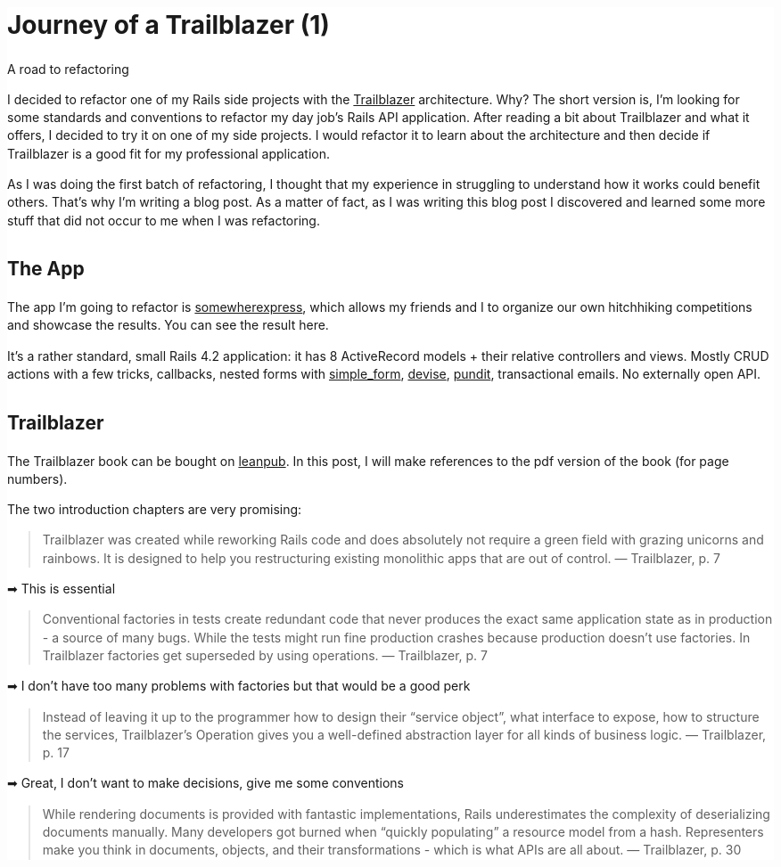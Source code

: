 # Journey of a Trailblazer (1)
A road to refactoring

I decided to refactor one of my Rails side projects with the [Trailblazer](https://trailblazer.to/2.1/) architecture. Why? The short version is, I’m looking for some standards and conventions to refactor my day job’s Rails API application. After reading a bit about Trailblazer and what it offers, I decided to try it on one of my side projects. I would refactor it to learn about the architecture and then decide if Trailblazer is a good fit for my professional application.

As I was doing the first batch of refactoring, I thought that my experience in struggling to understand how it works could benefit others. That’s why I’m writing a blog post. As a matter of fact, as I was writing this blog post I discovered and learned some more stuff that did not occur to me when I was refactoring.

## The App
The app I’m going to refactor is [somewherexpress](https://github.com/NoryDev/somewherexpress), which allows my friends and I to organize our own hitchhiking competitions and showcase the results. You can see the result here.

It’s a rather standard, small Rails 4.2 application: it has 8 ActiveRecord models + their relative controllers and views. Mostly CRUD actions with a few tricks, callbacks, nested forms with [simple_form](https://github.com/heartcombo/simple_form), [devise](https://github.com/heartcombo/devise), [pundit](https://github.com/varvet/pundit), transactional emails. No externally open API.

## Trailblazer
The Trailblazer book can be bought on [leanpub](https://leanpub.com/trailblazer). In this post, I will make references to the pdf version of the book (for page numbers).

The two introduction chapters are very promising:

> Trailblazer was created while reworking Rails code and does absolutely not require a green field with grazing unicorns and rainbows. It is designed to help you restructuring existing monolithic apps that are out of control.
> — Trailblazer, p. 7

➡ This is essential

> Conventional factories in tests create redundant code that never produces the exact same application state as in production - a source of many bugs. While the tests might run fine production crashes because production doesn’t use factories. In Trailblazer factories get superseded by using operations.
> — Trailblazer, p. 7

➡ I don’t have too many problems with factories but that would be a good perk

> Instead of leaving it up to the programmer how to design their “service object”, what interface to expose, how to structure the services, Trailblazer’s Operation gives you a well-defined abstraction layer for all kinds of business logic.
> — Trailblazer, p. 17

➡ Great, I don’t want to make decisions, give me some conventions

> While rendering documents is provided with fantastic implementations, Rails underestimates the complexity of deserializing documents manually. Many developers got burned when “quickly populating” a resource model from a hash. Representers make you think in documents, objects, and their transformations - which is what APIs are all about.
> — Trailblazer, p. 30

